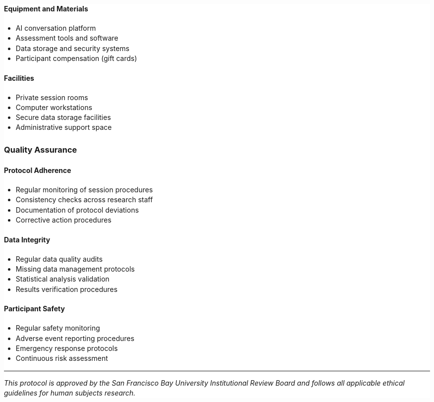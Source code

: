 #### Equipment and Materials
- AI conversation platform
- Assessment tools and software
- Data storage and security systems
- Participant compensation (gift cards)

#### Facilities
- Private session rooms
- Computer workstations
- Secure data storage facilities
- Administrative support space

### Quality Assurance

#### Protocol Adherence
- Regular monitoring of session procedures
- Consistency checks across research staff
- Documentation of protocol deviations
- Corrective action procedures

#### Data Integrity
- Regular data quality audits
- Missing data management protocols
- Statistical analysis validation
- Results verification procedures

#### Participant Safety
- Regular safety monitoring
- Adverse event reporting procedures
- Emergency response protocols
- Continuous risk assessment

---

*This protocol is approved by the San Francisco Bay University Institutional Review Board and follows all applicable ethical guidelines for human subjects research.*
